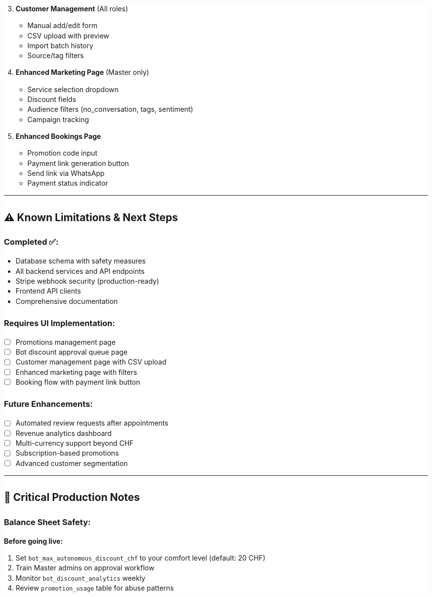 3. **Customer Management** (All roles)
   - Manual add/edit form
   - CSV upload with preview
   - Import batch history
   - Source/tag filters

4. **Enhanced Marketing Page** (Master only)
   - Service selection dropdown
   - Discount fields
   - Audience filters (no_conversation, tags, sentiment)
   - Campaign tracking

5. **Enhanced Bookings Page**
   - Promotion code input
   - Payment link generation button
   - Send link via WhatsApp
   - Payment status indicator

---

## ⚠️ Known Limitations & Next Steps

### Completed ✅:
- Database schema with safety measures
- All backend services and API endpoints
- Stripe webhook security (production-ready)
- Frontend API clients
- Comprehensive documentation

### Requires UI Implementation:
- [ ] Promotions management page
- [ ] Bot discount approval queue page
- [ ] Customer management page with CSV upload
- [ ] Enhanced marketing page with filters
- [ ] Booking flow with payment link button

### Future Enhancements:
- [ ] Automated review requests after appointments
- [ ] Revenue analytics dashboard
- [ ] Multi-currency support beyond CHF
- [ ] Subscription-based promotions
- [ ] Advanced customer segmentation

---

## 🚨 Critical Production Notes

### Balance Sheet Safety:
**Before going live:**
1. Set `bot_max_autonomous_discount_chf` to your comfort level (default: 20 CHF)
2. Train Master admins on approval workflow
3. Monitor `bot_discount_analytics` weekly
4. Review `promotion_usage` table for abuse patterns

